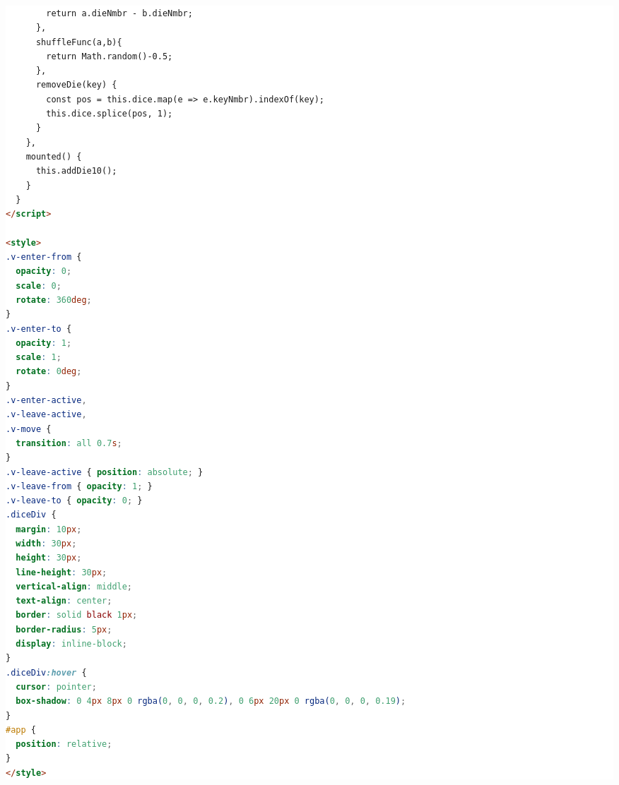 ```html
        return a.dieNmbr - b.dieNmbr;
      },
      shuffleFunc(a,b){
        return Math.random()-0.5;
      },
      removeDie(key) {
        const pos = this.dice.map(e => e.keyNmbr).indexOf(key);
        this.dice.splice(pos, 1);
      }
    },
    mounted() {
      this.addDie10();
    }
  }
</script>

<style>
.v-enter-from {
  opacity: 0;
  scale: 0;
  rotate: 360deg;
}
.v-enter-to {
  opacity: 1;
  scale: 1;
  rotate: 0deg;
}
.v-enter-active,
.v-leave-active,
.v-move {
  transition: all 0.7s;
}
.v-leave-active { position: absolute; }
.v-leave-from { opacity: 1; }
.v-leave-to { opacity: 0; }
.diceDiv {
  margin: 10px;
  width: 30px;
  height: 30px;
  line-height: 30px;
  vertical-align: middle;
  text-align: center;
  border: solid black 1px;
  border-radius: 5px;
  display: inline-block;
}
.diceDiv:hover {
  cursor: pointer;
  box-shadow: 0 4px 8px 0 rgba(0, 0, 0, 0.2), 0 6px 20px 0 rgba(0, 0, 0, 0.19);
}
#app {
  position: relative;
}
</style>
```